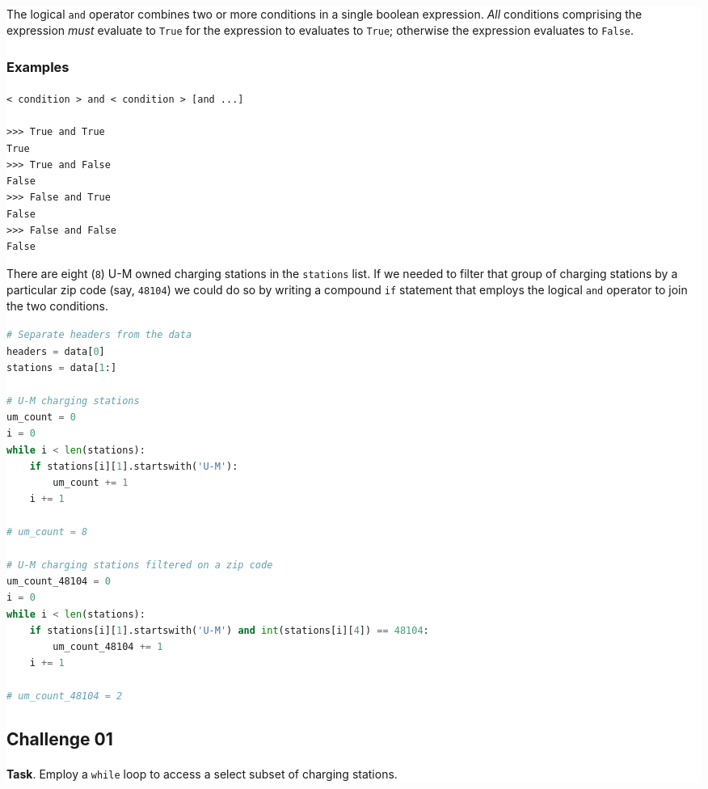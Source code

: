 The logical `and` operator combines two or more conditions in a single boolean expression. _All_
conditions comprising the expression _must_ evaluate to `True` for the expression to evaluates to
`True`; otherwise the expression evaluates to `False`.

### Examples

```commandline
< condition > and < condition > [and ...]

>>> True and True
True
>>> True and False
False
>>> False and True
False
>>> False and False
False
```

There are eight (`8`) U-M owned charging stations in the `stations` list. If we needed to filter
that group of charging stations by a particular zip code (say, `48104`) we could do so by writing a
compound `if` statement that employs the logical `and` operator to join the two conditions.

```python
# Separate headers from the data
headers = data[0]
stations = data[1:]

# U-M charging stations
um_count = 0
i = 0
while i < len(stations):
    if stations[i][1].startswith('U-M'):
        um_count += 1
    i += 1

# um_count = 8

# U-M charging stations filtered on a zip code
um_count_48104 = 0
i = 0
while i < len(stations):
    if stations[i][1].startswith('U-M') and int(stations[i][4]) == 48104:
        um_count_48104 += 1
    i += 1

# um_count_48104 = 2
```

## Challenge 01

__Task__. Employ a `while` loop to access a select subset of charging stations.
